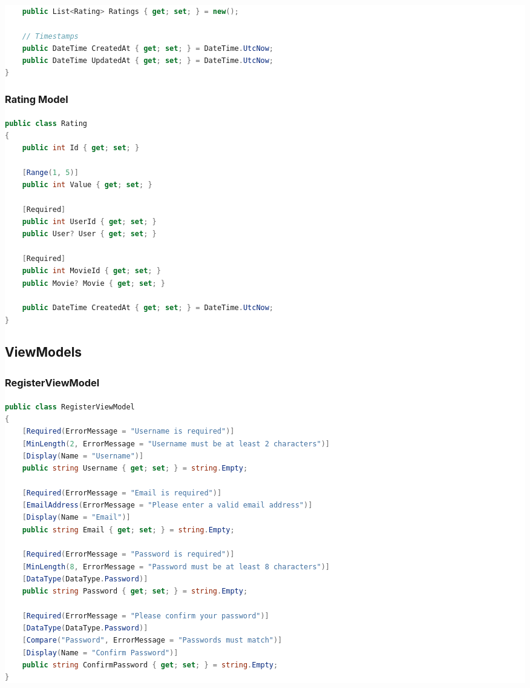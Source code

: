 ```csharp
    public List<Rating> Ratings { get; set; } = new();
    
    // Timestamps
    public DateTime CreatedAt { get; set; } = DateTime.UtcNow;
    public DateTime UpdatedAt { get; set; } = DateTime.UtcNow;
}
```

### Rating Model
```csharp
public class Rating
{
    public int Id { get; set; }
    
    [Range(1, 5)]
    public int Value { get; set; }
    
    [Required]
    public int UserId { get; set; }
    public User? User { get; set; }
    
    [Required]
    public int MovieId { get; set; }
    public Movie? Movie { get; set; }
    
    public DateTime CreatedAt { get; set; } = DateTime.UtcNow;
}
```

## ViewModels

### RegisterViewModel
```csharp
public class RegisterViewModel
{
    [Required(ErrorMessage = "Username is required")]
    [MinLength(2, ErrorMessage = "Username must be at least 2 characters")]
    [Display(Name = "Username")]
    public string Username { get; set; } = string.Empty;
    
    [Required(ErrorMessage = "Email is required")]
    [EmailAddress(ErrorMessage = "Please enter a valid email address")]
    [Display(Name = "Email")]
    public string Email { get; set; } = string.Empty;
    
    [Required(ErrorMessage = "Password is required")]
    [MinLength(8, ErrorMessage = "Password must be at least 8 characters")]
    [DataType(DataType.Password)]
    public string Password { get; set; } = string.Empty;
    
    [Required(ErrorMessage = "Please confirm your password")]
    [DataType(DataType.Password)]
    [Compare("Password", ErrorMessage = "Passwords must match")]
    [Display(Name = "Confirm Password")]
    public string ConfirmPassword { get; set; } = string.Empty;
}
```
